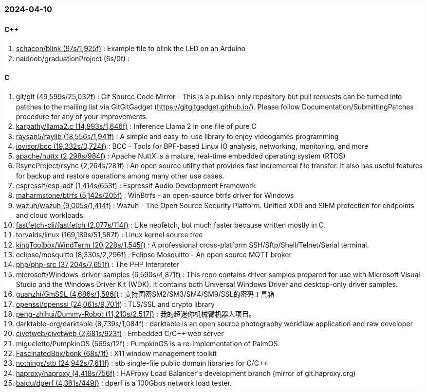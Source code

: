 ### 2024-04-10

#### C++
1. [schacon/blink (97s/1,925f)](https://github.com/schacon/blink) : Example file to blink the LED on an Arduino
2. [naidoob/graduationProject (6s/0f)](https://github.com/naidoob/graduationProject) : 

#### C
1. [git/git (49,599s/25,032f)](https://github.com/git/git) : Git Source Code Mirror - This is a publish-only repository but pull requests can be turned into patches to the mailing list via GitGitGadget (https://gitgitgadget.github.io/). Please follow Documentation/SubmittingPatches procedure for any of your improvements.
2. [karpathy/llama2.c (14,993s/1,646f)](https://github.com/karpathy/llama2.c) : Inference Llama 2 in one file of pure C
3. [raysan5/raylib (18,556s/1,941f)](https://github.com/raysan5/raylib) : A simple and easy-to-use library to enjoy videogames programming
4. [iovisor/bcc (19,332s/3,724f)](https://github.com/iovisor/bcc) : BCC - Tools for BPF-based Linux IO analysis, networking, monitoring, and more
5. [apache/nuttx (2,298s/984f)](https://github.com/apache/nuttx) : Apache NuttX is a mature, real-time embedded operating system (RTOS)
6. [RsyncProject/rsync (2,264s/281f)](https://github.com/RsyncProject/rsync) : An open source utility that provides fast incremental file transfer. It also has useful features for backup and restore operations among many other use cases.
7. [espressif/esp-adf (1,414s/653f)](https://github.com/espressif/esp-adf) : Espressif Audio Development Framework
8. [maharmstone/btrfs (5,142s/205f)](https://github.com/maharmstone/btrfs) : WinBtrfs - an open-source btrfs driver for Windows
9. [wazuh/wazuh (9,005s/1,414f)](https://github.com/wazuh/wazuh) : Wazuh - The Open Source Security Platform. Unified XDR and SIEM protection for endpoints and cloud workloads.
10. [fastfetch-cli/fastfetch (2,077s/114f)](https://github.com/fastfetch-cli/fastfetch) : Like neofetch, but much faster because written mostly in C.
11. [torvalds/linux (169,189s/51,587f)](https://github.com/torvalds/linux) : Linux kernel source tree
12. [kingToolbox/WindTerm (20,228s/1,545f)](https://github.com/kingToolbox/WindTerm) : A professional cross-platform SSH/Sftp/Shell/Telnet/Serial terminal.
13. [eclipse/mosquitto (8,330s/2,296f)](https://github.com/eclipse/mosquitto) : Eclipse Mosquitto - An open source MQTT broker
14. [php/php-src (37,204s/7,651f)](https://github.com/php/php-src) : The PHP Interpreter
15. [microsoft/Windows-driver-samples (6,590s/4,871f)](https://github.com/microsoft/Windows-driver-samples) : This repo contains driver samples prepared for use with Microsoft Visual Studio and the Windows Driver Kit (WDK). It contains both Universal Windows Driver and desktop-only driver samples.
16. [guanzhi/GmSSL (4,686s/1,586f)](https://github.com/guanzhi/GmSSL) : 支持国密SM2/SM3/SM4/SM9/SSL的密码工具箱
17. [openssl/openssl (24,061s/9,701f)](https://github.com/openssl/openssl) : TLS/SSL and crypto library
18. [peng-zhihui/Dummy-Robot (11,210s/2,517f)](https://github.com/peng-zhihui/Dummy-Robot) : 我的超迷你机械臂机器人项目。
19. [darktable-org/darktable (8,739s/1,084f)](https://github.com/darktable-org/darktable) : darktable is an open source photography workflow application and raw developer
20. [civetweb/civetweb (2,681s/923f)](https://github.com/civetweb/civetweb) : Embedded C/C++ web server
21. [migueletto/PumpkinOS (569s/12f)](https://github.com/migueletto/PumpkinOS) : PumpkinOS is a re-implementation of PalmOS.
22. [FascinatedBox/bonk (68s/1f)](https://github.com/FascinatedBox/bonk) : X11 window management toolkit
23. [nothings/stb (24,942s/7,611f)](https://github.com/nothings/stb) : stb single-file public domain libraries for C/C++
24. [haproxy/haproxy (4,418s/756f)](https://github.com/haproxy/haproxy) : HAProxy Load Balancer's development branch (mirror of git.haproxy.org)
25. [baidu/dperf (4,361s/449f)](https://github.com/baidu/dperf) : dperf is a 100Gbps network load tester.
